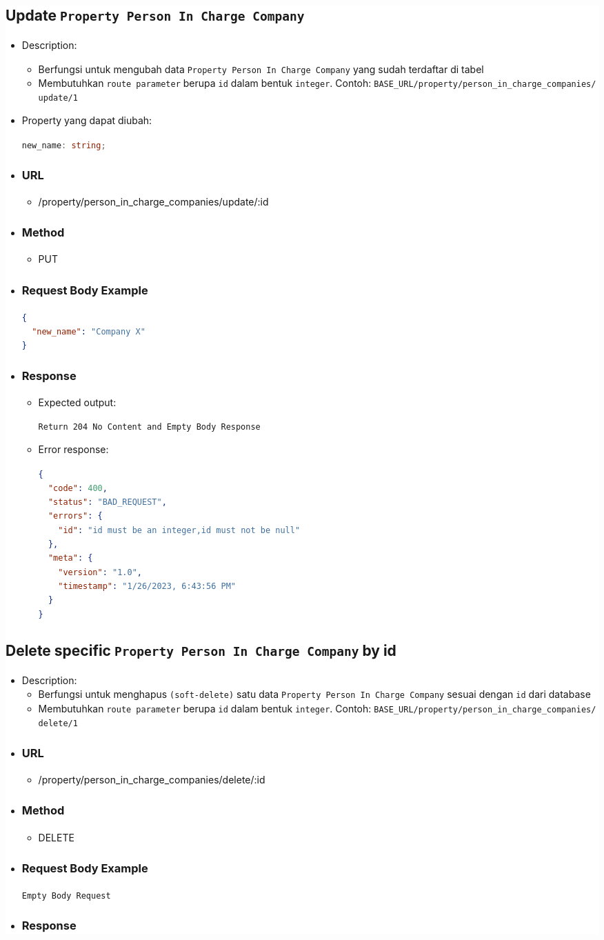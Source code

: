## Update `Property Person In Charge Company`

- Description:

  - Berfungsi untuk mengubah data `Property Person In Charge Company` yang sudah
    terdaftar di tabel
  - Membutuhkan `route parameter` berupa `id` dalam bentuk `integer`. Contoh:
    `BASE_URL/property/person_in_charge_companies/update/1`

- Property yang dapat diubah:
  ```ts
  new_name: string;
  ```
- ### URL
  - /property/person_in_charge_companies/update/:id
- ### Method
  - PUT
- ### Request Body Example
  ```json
  {
    "new_name": "Company X"
  }
  ```
- ### Response
  - Expected output:
    ```txt
    Return 204 No Content and Empty Body Response
    ```
  - Error response:
    ```json
    {
      "code": 400,
      "status": "BAD_REQUEST",
      "errors": {
        "id": "id must be an integer,id must not be null"
      },
      "meta": {
        "version": "1.0",
        "timestamp": "1/26/2023, 6:43:56 PM"
      }
    }
    ```

## Delete specific `Property Person In Charge Company` by id

- Description:
  - Berfungsi untuk menghapus `(soft-delete)` satu data
    `Property Person In Charge Company` sesuai dengan `id` dari database
  - Membutuhkan `route parameter` berupa `id` dalam bentuk `integer`. Contoh:
    `BASE_URL/property/person_in_charge_companies/delete/1`
- ### URL
  - /property/person_in_charge_companies/delete/:id
- ### Method
  - DELETE
- ### Request Body Example
  ```txt
  Empty Body Request
  ```
- ### Response
